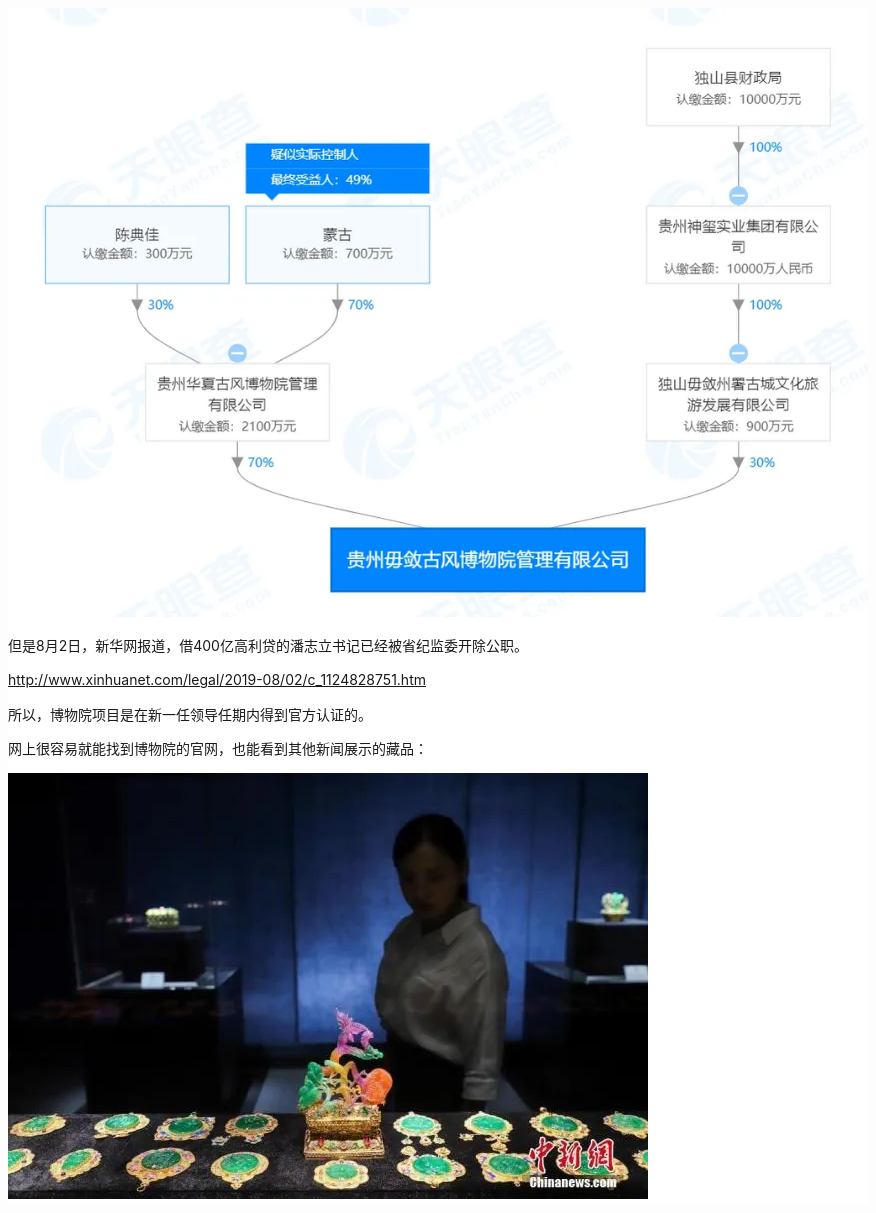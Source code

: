 ![](/images/btnews/0001_0100/0054/image47.webp)

但是8月2日，新华网报道，借400亿高利贷的潘志立书记已经被省纪监委开除公职。

<http://www.xinhuanet.com/legal/2019-08/02/c_1124828751.htm>

所以，博物院项目是在新一任领导任期内得到官方认证的。

网上很容易就能找到博物院的官网，也能看到其他新闻展示的藏品：

![](/images/btnews/0001_0100/0054/image48.webp)
